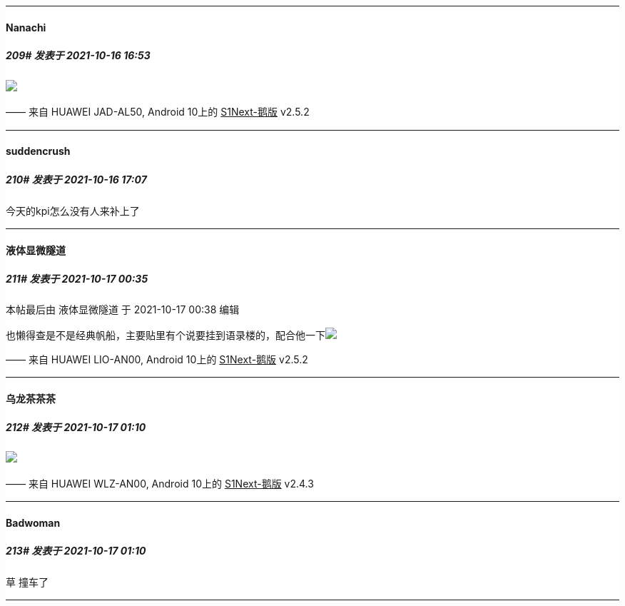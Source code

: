 

*****

####  Nanachi  
##### 209#       发表于 2021-10-16 16:53


<img src="https://p.sda1.dev/2/b76e8975dcd540abffaa20ed23d5c987/IMG_CMP_219222839.jpeg" referrerpolicy="no-referrer">

—— 来自 HUAWEI JAD-AL50, Android 10上的 [S1Next-鹅版](https://github.com/ykrank/S1-Next/releases) v2.5.2


*****

####  suddencrush  
##### 210#       发表于 2021-10-16 17:07


今天的kpi怎么没有人来补上了




*****

####  液体显微隧道  
##### 211#       发表于 2021-10-17 00:35


 本帖最后由 液体显微隧道 于 2021-10-17 00:38 编辑 

也懒得查是不是经典帆船，主要贴里有个说要挂到语录楼的，配合他一下<img src="https://p.sda1.dev/2/a589b4492738deca4fd171b11dd4426e/IMG_CMP_191878261.png" referrerpolicy="no-referrer">

—— 来自 HUAWEI LIO-AN00, Android 10上的 [S1Next-鹅版](https://github.com/ykrank/S1-Next/releases) v2.5.2




*****

####  乌龙茶茶茶  
##### 212#       发表于 2021-10-17 01:10


<img src="https://p.sda1.dev/2/b633359c0b1897546ed8a016531e3ed2/IMG_CMP_141395514.jpeg" referrerpolicy="no-referrer">

—— 来自 HUAWEI WLZ-AN00, Android 10上的 [S1Next-鹅版](https://github.com/ykrank/S1-Next/releases) v2.4.3


*****

####  Badwoman  
##### 213#       发表于 2021-10-17 01:10


草 撞车了


*****
